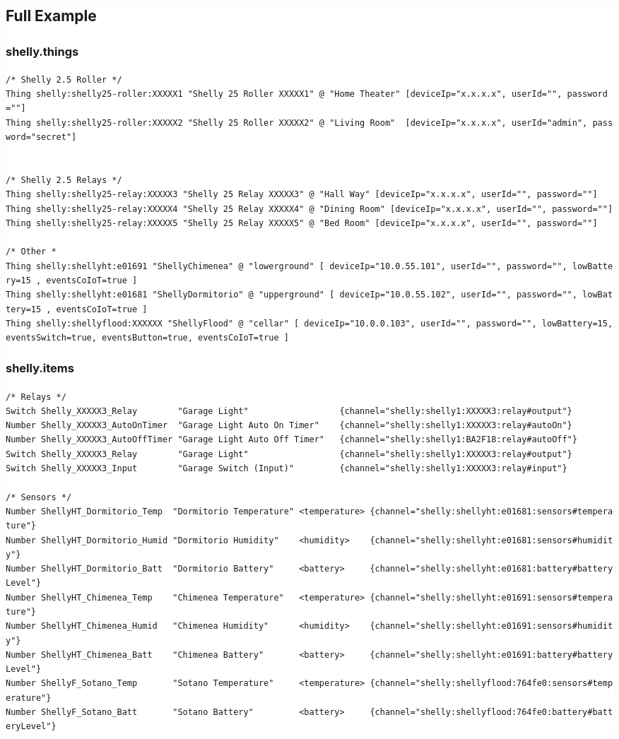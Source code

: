 
## Full Example

### shelly.things

```
/* Shelly 2.5 Roller */
Thing shelly:shelly25-roller:XXXXX1 "Shelly 25 Roller XXXXX1" @ "Home Theater" [deviceIp="x.x.x.x", userId="", password=""]
Thing shelly:shelly25-roller:XXXXX2 "Shelly 25 Roller XXXXX2" @ "Living Room"  [deviceIp="x.x.x.x", userId="admin", password="secret"]


/* Shelly 2.5 Relays */
Thing shelly:shelly25-relay:XXXXX3 "Shelly 25 Relay XXXXX3" @ "Hall Way" [deviceIp="x.x.x.x", userId="", password=""]
Thing shelly:shelly25-relay:XXXXX4 "Shelly 25 Relay XXXXX4" @ "Dining Room" [deviceIp="x.x.x.x", userId="", password=""]
Thing shelly:shelly25-relay:XXXXX5 "Shelly 25 Relay XXXXX5" @ "Bed Room" [deviceIp="x.x.x.x", userId="", password=""]

/* Other *
Thing shelly:shellyht:e01691 "ShellyChimenea" @ "lowerground" [ deviceIp="10.0.55.101", userId="", password="", lowBattery=15 , eventsCoIoT=true ]
Thing shelly:shellyht:e01681 "ShellyDormitorio" @ "upperground" [ deviceIp="10.0.55.102", userId="", password="", lowBattery=15 , eventsCoIoT=true ]
Thing shelly:shellyflood:XXXXXX "ShellyFlood" @ "cellar" [ deviceIp="10.0.0.103", userId="", password="", lowBattery=15, eventsSwitch=true, eventsButton=true, eventsCoIoT=true ]

```

### shelly.items

```
/* Relays */
Switch Shelly_XXXXX3_Relay        "Garage Light"                  {channel="shelly:shelly1:XXXXX3:relay#output"}
Number Shelly_XXXXX3_AutoOnTimer  "Garage Light Auto On Timer"    {channel="shelly:shelly1:XXXXX3:relay#autoOn"}
Number Shelly_XXXXX3_AutoOffTimer "Garage Light Auto Off Timer"   {channel="shelly:shelly1:BA2F18:relay#autoOff"}
Switch Shelly_XXXXX3_Relay        "Garage Light"                  {channel="shelly:shelly1:XXXXX3:relay#output"}
Switch Shelly_XXXXX3_Input        "Garage Switch (Input)"         {channel="shelly:shelly1:XXXXX3:relay#input"}

/* Sensors */
Number ShellyHT_Dormitorio_Temp  "Dormitorio Temperature" <temperature> {channel="shelly:shellyht:e01681:sensors#temperature"}
Number ShellyHT_Dormitorio_Humid "Dormitorio Humidity"    <humidity>    {channel="shelly:shellyht:e01681:sensors#humidity"}
Number ShellyHT_Dormitorio_Batt  "Dormitorio Battery"     <battery>     {channel="shelly:shellyht:e01681:battery#batteryLevel"}
Number ShellyHT_Chimenea_Temp    "Chimenea Temperature"   <temperature> {channel="shelly:shellyht:e01691:sensors#temperature"}
Number ShellyHT_Chimenea_Humid   "Chimenea Humidity"      <humidity>    {channel="shelly:shellyht:e01691:sensors#humidity"}
Number ShellyHT_Chimenea_Batt    "Chimenea Battery"       <battery>     {channel="shelly:shellyht:e01691:battery#batteryLevel"}
Number ShellyF_Sotano_Temp       "Sotano Temperature"     <temperature> {channel="shelly:shellyflood:764fe0:sensors#temperature"}
Number ShellyF_Sotano_Batt       "Sotano Battery"         <battery>     {channel="shelly:shellyflood:764fe0:battery#batteryLevel"}
```